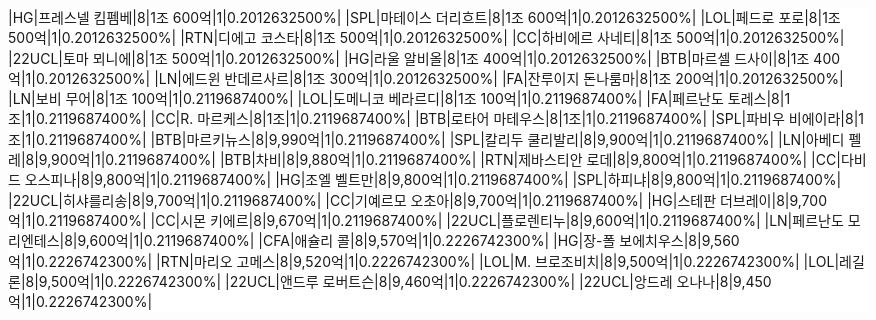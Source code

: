 |HG|프레스넬 킴펨베|8|1조 600억|1|0.2012632500%|
|SPL|마테이스 더리흐트|8|1조 600억|1|0.2012632500%|
|LOL|페드로 포로|8|1조 500억|1|0.2012632500%|
|RTN|디에고 코스타|8|1조 500억|1|0.2012632500%|
|CC|하비에르 사네티|8|1조 500억|1|0.2012632500%|
|22UCL|토마 뫼니에|8|1조 500억|1|0.2012632500%|
|HG|라울 알비올|8|1조 400억|1|0.2012632500%|
|BTB|마르셀 드사이|8|1조 400억|1|0.2012632500%|
|LN|에드윈 반데르사르|8|1조 300억|1|0.2012632500%|
|FA|잔루이지 돈나룸마|8|1조 200억|1|0.2012632500%|
|LN|보비 무어|8|1조 100억|1|0.2119687400%|
|LOL|도메니코 베라르디|8|1조 100억|1|0.2119687400%|
|FA|페르난도 토레스|8|1조|1|0.2119687400%|
|CC|R. 마르케스|8|1조|1|0.2119687400%|
|BTB|로타어 마테우스|8|1조|1|0.2119687400%|
|SPL|파비우 비에이라|8|1조|1|0.2119687400%|
|BTB|마르키뉴스|8|9,990억|1|0.2119687400%|
|SPL|칼리두 쿨리발리|8|9,900억|1|0.2119687400%|
|LN|아베디 펠레|8|9,900억|1|0.2119687400%|
|BTB|차비|8|9,880억|1|0.2119687400%|
|RTN|제바스티안 로데|8|9,800억|1|0.2119687400%|
|CC|다비드 오스피나|8|9,800억|1|0.2119687400%|
|HG|조엘 벨트만|8|9,800억|1|0.2119687400%|
|SPL|하피냐|8|9,800억|1|0.2119687400%|
|22UCL|히샤를리송|8|9,700억|1|0.2119687400%|
|CC|기예르모 오초아|8|9,700억|1|0.2119687400%|
|HG|스테판 더브레이|8|9,700억|1|0.2119687400%|
|CC|시몬 키에르|8|9,670억|1|0.2119687400%|
|22UCL|플로렌티누|8|9,600억|1|0.2119687400%|
|LN|페르난도 모리엔테스|8|9,600억|1|0.2119687400%|
|CFA|애슐리 콜|8|9,570억|1|0.2226742300%|
|HG|장-폴 보에치우스|8|9,560억|1|0.2226742300%|
|RTN|마리오 고메스|8|9,520억|1|0.2226742300%|
|LOL|M. 브로조비치|8|9,500억|1|0.2226742300%|
|LOL|레길론|8|9,500억|1|0.2226742300%|
|22UCL|앤드루 로버트슨|8|9,460억|1|0.2226742300%|
|22UCL|앙드레 오나나|8|9,450억|1|0.2226742300%|
